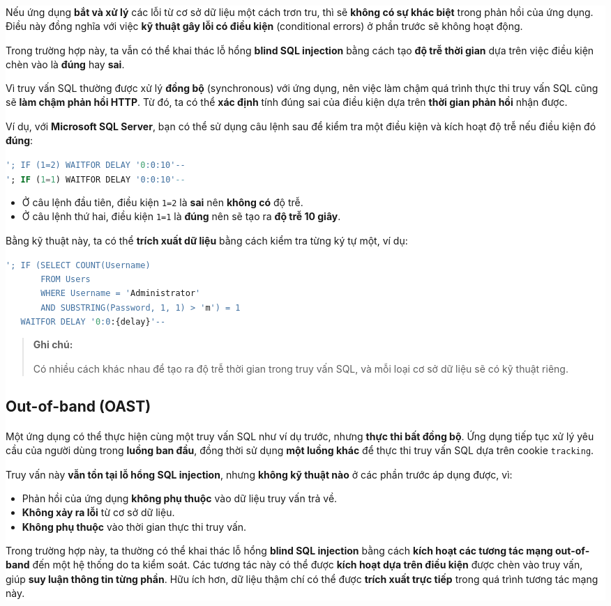 Nếu ứng dụng **bắt và xử lý** các lỗi từ cơ sở dữ liệu một cách trơn tru, thì sẽ **không có sự khác biệt** trong phản hồi của ứng dụng. Điều này đồng nghĩa với việc **kỹ thuật gây lỗi có điều kiện** (conditional errors) ở phần trước sẽ không hoạt động.

Trong trường hợp này, ta vẫn có thể khai thác lỗ hổng **blind SQL injection** bằng cách tạo **độ trễ thời gian** dựa trên việc điều kiện chèn vào là **đúng** hay **sai**.

Vì truy vấn SQL thường được xử lý **đồng bộ** (synchronous) với ứng dụng, nên việc làm chậm quá trình thực thi truy vấn SQL cũng sẽ **làm chậm phản hồi HTTP**. Từ đó, ta có thể **xác định** tính đúng sai của điều kiện dựa trên **thời gian phản hồi** nhận được.

Ví dụ, với **Microsoft SQL Server**, bạn có thể sử dụng câu lệnh sau để kiểm tra một điều kiện và kích hoạt độ trễ nếu điều kiện đó **đúng**:

```sql
'; IF (1=2) WAITFOR DELAY '0:0:10'--
'; IF (1=1) WAITFOR DELAY '0:0:10'--
```

- Ở câu lệnh đầu tiên, điều kiện `1=2` là **sai** nên **không có** độ trễ.
- Ở câu lệnh thứ hai, điều kiện `1=1` là **đúng** nên sẽ tạo ra **độ trễ 10 giây**.

Bằng kỹ thuật này, ta có thể **trích xuất dữ liệu** bằng cách kiểm tra từng ký tự một, ví dụ:

```sql
'; IF (SELECT COUNT(Username)
       FROM Users
       WHERE Username = 'Administrator'
       AND SUBSTRING(Password, 1, 1) > 'm') = 1
   WAITFOR DELAY '0:0:{delay}'--
```

> **Ghi chú:**
> 
> 
> Có nhiều cách khác nhau để tạo ra độ trễ thời gian trong truy vấn SQL, và mỗi loại cơ sở dữ liệu sẽ có kỹ thuật riêng.
> 

## Out-of-band (OAST)

Một ứng dụng có thể thực hiện cùng một truy vấn SQL như ví dụ trước, nhưng **thực thi bất đồng bộ**. Ứng dụng tiếp tục xử lý yêu cầu của người dùng trong **luồng ban đầu**, đồng thời sử dụng **một luồng khác** để thực thi truy vấn SQL dựa trên cookie `tracking`.

Truy vấn này **vẫn tồn tại lỗ hổng SQL injection**, nhưng **không kỹ thuật nào** ở các phần trước áp dụng được, vì:

- Phản hồi của ứng dụng **không phụ thuộc** vào dữ liệu truy vấn trả về.
- **Không xảy ra lỗi** từ cơ sở dữ liệu.
- **Không phụ thuộc** vào thời gian thực thi truy vấn.

Trong trường hợp này, ta thường có thể khai thác lỗ hổng **blind SQL injection** bằng cách **kích hoạt các tương tác mạng out-of-band** đến một hệ thống do ta kiểm soát. Các tương tác này có thể được **kích hoạt dựa trên điều kiện** được chèn vào truy vấn, giúp **suy luận thông tin từng phần**. Hữu ích hơn, dữ liệu thậm chí có thể được **trích xuất trực tiếp** trong quá trình tương tác mạng này.
